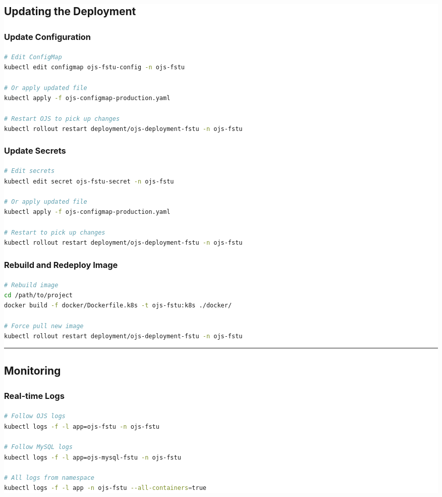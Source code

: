 
## Updating the Deployment

### Update Configuration

```bash
# Edit ConfigMap
kubectl edit configmap ojs-fstu-config -n ojs-fstu

# Or apply updated file
kubectl apply -f ojs-configmap-production.yaml

# Restart OJS to pick up changes
kubectl rollout restart deployment/ojs-deployment-fstu -n ojs-fstu
```

### Update Secrets

```bash
# Edit secrets
kubectl edit secret ojs-fstu-secret -n ojs-fstu

# Or apply updated file
kubectl apply -f ojs-configmap-production.yaml

# Restart to pick up changes
kubectl rollout restart deployment/ojs-deployment-fstu -n ojs-fstu
```

### Rebuild and Redeploy Image

```bash
# Rebuild image
cd /path/to/project
docker build -f docker/Dockerfile.k8s -t ojs-fstu:k8s ./docker/

# Force pull new image
kubectl rollout restart deployment/ojs-deployment-fstu -n ojs-fstu
```

---

## Monitoring

### Real-time Logs

```bash
# Follow OJS logs
kubectl logs -f -l app=ojs-fstu -n ojs-fstu

# Follow MySQL logs
kubectl logs -f -l app=ojs-mysql-fstu -n ojs-fstu

# All logs from namespace
kubectl logs -f -l app -n ojs-fstu --all-containers=true
```
